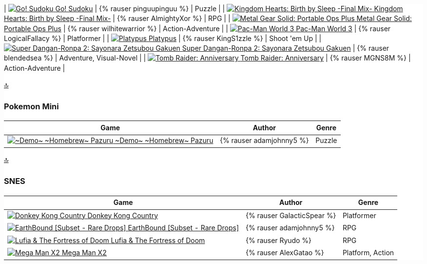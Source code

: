 | <a class="gameicon-link" href="https://retroachievements.org/game/18295" target="_blank" rel="noopener"> <img class="gameicon" src="https://retroachievements.org/Images/051227.png" alt="Go! Sudoku"> <span>Go! Sudoku</span></a>                                                                         | {% rauser pinguupinguu %}   | Puzzle                  |
| <a class="gameicon-link" href="https://retroachievements.org/game/3556" target="_blank" rel="noopener"> <img class="gameicon" src="https://retroachievements.org/Images/047342.png" alt="Kingdom Hearts: Birth by Sleep -Final Mix-"> <span>Kingdom Hearts: Birth by Sleep -Final Mix-</span></a>          | {% rauser AlmightyXor %}    | RPG                     |
| <a class="gameicon-link" href="https://retroachievements.org/game/2355" target="_blank" rel="noopener"> <img class="gameicon" src="https://retroachievements.org/Images/051182.png" alt="Metal Gear Solid: Portable Ops Plus"> <span>Metal Gear Solid: Portable Ops Plus</span></a>                        | {% rauser wilhitewarrior %} | Action-Adventure        |
| <a class="gameicon-link" href="https://retroachievements.org/game/18090" target="_blank" rel="noopener"> <img class="gameicon" src="https://retroachievements.org/Images/049835.png" alt="Pac-Man World 3"> <span>Pac-Man World 3</span></a>                                                               | {% rauser LogicalFallacy %} | Platformer              |
| <a class="gameicon-link" href="https://retroachievements.org/game/18172" target="_blank" rel="noopener"> <img class="gameicon" src="https://retroachievements.org/Images/050747.png" alt="Platypus"> <span>Platypus</span></a>                                                                             | {% rauser KingS1zzle %}     | Shoot 'em Up            |
| <a class="gameicon-link" href="https://retroachievements.org/game/18072" target="_blank" rel="noopener"> <img class="gameicon" src="https://retroachievements.org/Images/049300.png" alt="Super Dangan-Ronpa 2: Sayonara Zetsubou Gakuen"> <span>Super Dangan-Ronpa 2: Sayonara Zetsubou Gakuen</span></a> | {% rauser blendedsea %}     | Adventure, Visual-Novel |
| <a class="gameicon-link" href="https://retroachievements.org/game/14494" target="_blank" rel="noopener"> <img class="gameicon" src="https://retroachievements.org/Images/049125.png" alt="Tomb Raider: Anniversary"> <span>Tomb Raider: Anniversary</span></a>                                             | {% rauser MGNS8M %}         | Action-Adventure        |

<a href="#toc">:top:</a>


### Pokemon Mini


| Game                                                                                                                                                                                                                                                           | Author                   | Genre  |
| -------------------------------------------------------------------------------------------------------------------------------------------------------------------------------------------------------------------------------------------------------------- | ------------------------ | ------ |
| <a class="gameicon-link" href="https://retroachievements.org/game/15908" target="_blank" rel="noopener"> <img class="gameicon" src="https://retroachievements.org/Images/051028.png" alt="~Demo~ ~Homebrew~ Pazuru"> <span>~Demo~ ~Homebrew~ Pazuru</span></a> | {% rauser adamjohnny5 %} | Puzzle |

<a href="#toc">:top:</a>


### SNES


| Game                                                                                                                                                                                                                                                                                                         | Author                     | Genre                                   |
| ------------------------------------------------------------------------------------------------------------------------------------------------------------------------------------------------------------------------------------------------------------------------------------------------------------ | -------------------------- | --------------------------------------- |
| <a class="gameicon-link" href="https://retroachievements.org/game/337" target="_blank" rel="noopener"> <img class="gameicon" src="https://retroachievements.org/Images/041009.png" alt="Donkey Kong Country"> <span>Donkey Kong Country</span></a>                                                           | {% rauser GalacticSpear %} | Platformer                              |
| <a class="gameicon-link" href="https://retroachievements.org/game/18280" target="_blank" rel="noopener"> <img class="gameicon" src="https://retroachievements.org/Images/051139.png" alt="EarthBound [Subset - Rare Drops]"> <span>EarthBound [Subset - Rare Drops]</span></a>                               | {% rauser adamjohnny5 %}   | RPG                                     |
| <a class="gameicon-link" href="https://retroachievements.org/game/1004" target="_blank" rel="noopener"> <img class="gameicon" src="https://retroachievements.org/Images/036053.png" alt="Lufia & The Fortress of Doom"> <span>Lufia & The Fortress of Doom</span></a>                                        | {% rauser Ryudo %}         | RPG                                     |
| <a class="gameicon-link" href="https://retroachievements.org/game/629" target="_blank" rel="noopener"> <img class="gameicon" src="https://retroachievements.org/Images/023582.png" alt="Mega Man X2"> <span>Mega Man X2</span></a>                                                                           | {% rauser AlexGatao %}     | Platform, Action                        |